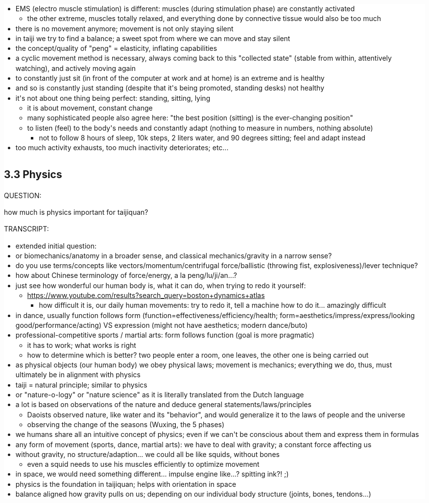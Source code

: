 * EMS (electro muscle stimulation) is different: muscles (during stimulation phase) are constantly activated
    * the other extreme, muscles totally relaxed, and everything done by connective tissue would also be too much
* there is no movement anymore; movement is not only staying silent
* in taiji we try to find a balance; a sweet spot from where we can move and stay silent
* the concept/quality of "peng" = elasticity, inflating capabilities
* a cyclic movement method is necessary, always coming back to this "collected state" (stable from within, attentively watching), and actively moving again
* to constantly just sit (in front of the computer at work and at home) is an extreme and is healthy
* and so is constantly just standing (despite that it's being promoted, standing desks) not healthy
* it's not about one thing being perfect: standing, sitting, lying
    * it is about movement, constant change
    * many sophisticated people also agree here: "the best position (sitting) is the ever-changing position"
    * to listen (feel) to the body's needs and constantly adapt (nothing to measure in numbers, nothing absolute)
        * not to follow 8 hours of sleep, 10k steps, 2 liters water, and 90 degrees sitting; feel and adapt instead
* too much activity exhausts, too much inactivity deteriorates; etc...

3.3 Physics
------------------------------------------------------------------------------------------------------------------------

QUESTION:

how much is physics important for taijiquan?

TRANSCRIPT:

* extended initial question:
* or biomechanics/anatomy in a broader sense, and classical mechanics/gravity in a narrow sense?
* do you use terms/concepts like vectors/momentum/centrifugal force/ballistic (throwing fist, explosiveness)/lever technique?
* how about Chinese terminology of force/energy, a la peng/lu/ji/an...?
* just see how wonderful our human body is, what it can do, when trying to redo it yourself:
    * https://www.youtube.com/results?search_query=boston+dynamics+atlas
        * how difficult it is, our daily human movements: try to redo it, tell a machine how to do it... amazingly difficult
* in dance, usually function follows form (function=effectiveness/efficiency/health; form=aesthetics/impress/express/looking good/performance/acting) VS expression (might not have aesthetics; modern dance/buto)
* professional-competitive sports / martial arts: form follows function (goal is more pragmatic)
    * it has to work; what works is right
    * how to determine which is better? two people enter a room, one leaves, the other one is being carried out
* as physical objects (our human body) we obey physical laws; movement is mechanics; everything we do, thus, must ultimately be in alignment with physics
* taiji = natural principle; similar to physics
* or "nature-o-logy" or "nature science" as it is literally translated from the Dutch language
* a lot is based on observations of the nature and deduce general statements/laws/principles
    * Daoists observed nature, like water and its "behavior", and would generalize it to the laws of people and the universe
    * observing the change of the seasons (Wuxing, the 5 phases)
* we humans share all an intuitive concept of physics; even if we can't be conscious about them and express them in formulas
* any form of movement (sports, dance, martial arts): we have to deal with gravity; a constant force affecting us
* without gravity, no structure/adaption... we could all be like squids, without bones
    * even a squid needs to use his muscles efficiently to optimize movement
* in space, we would need something different... impulse engine like...? spitting ink?! ;)
* physics is the foundation in taijiquan; helps with orientation in space
* balance aligned how gravity pulls on us; depending on our individual body structure (joints, bones, tendons...)